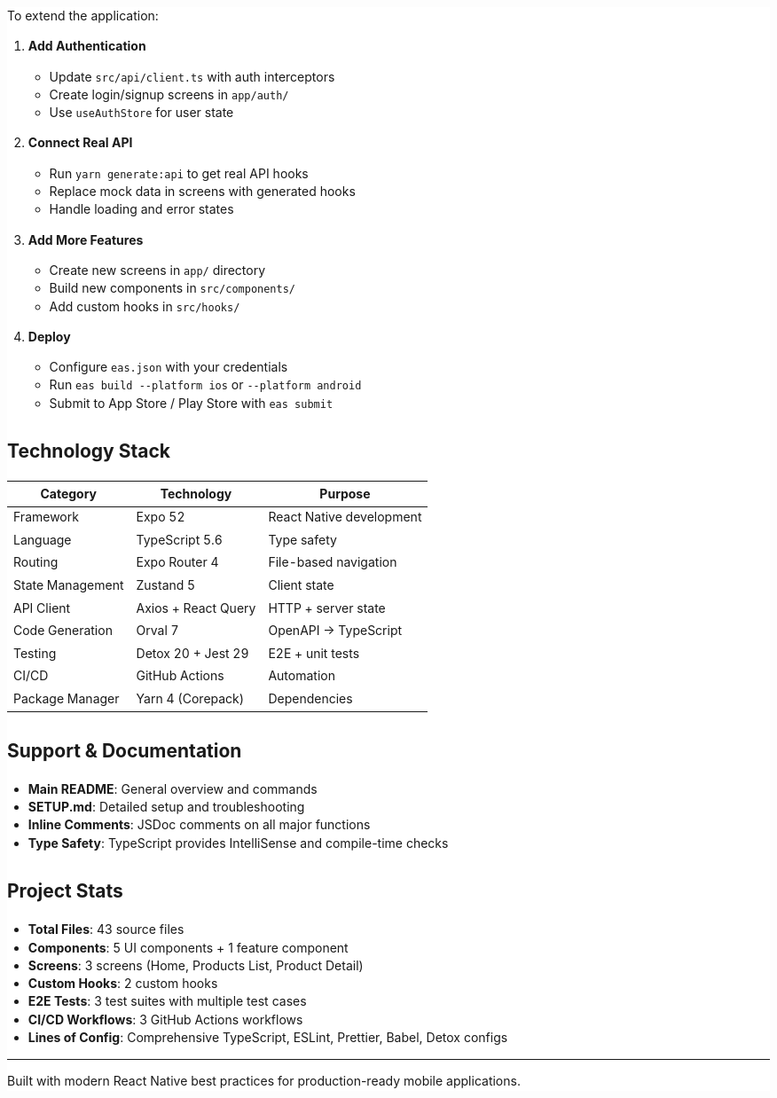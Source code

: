 To extend the application:

1. **Add Authentication**
   - Update `src/api/client.ts` with auth interceptors
   - Create login/signup screens in `app/auth/`
   - Use `useAuthStore` for user state

2. **Connect Real API**
   - Run `yarn generate:api` to get real API hooks
   - Replace mock data in screens with generated hooks
   - Handle loading and error states

3. **Add More Features**
   - Create new screens in `app/` directory
   - Build new components in `src/components/`
   - Add custom hooks in `src/hooks/`

4. **Deploy**
   - Configure `eas.json` with your credentials
   - Run `eas build --platform ios` or `--platform android`
   - Submit to App Store / Play Store with `eas submit`

## Technology Stack

| Category | Technology | Purpose |
|----------|-----------|---------|
| Framework | Expo 52 | React Native development |
| Language | TypeScript 5.6 | Type safety |
| Routing | Expo Router 4 | File-based navigation |
| State Management | Zustand 5 | Client state |
| API Client | Axios + React Query | HTTP + server state |
| Code Generation | Orval 7 | OpenAPI → TypeScript |
| Testing | Detox 20 + Jest 29 | E2E + unit tests |
| CI/CD | GitHub Actions | Automation |
| Package Manager | Yarn 4 (Corepack) | Dependencies |

## Support & Documentation

- **Main README**: General overview and commands
- **SETUP.md**: Detailed setup and troubleshooting
- **Inline Comments**: JSDoc comments on all major functions
- **Type Safety**: TypeScript provides IntelliSense and compile-time checks

## Project Stats

- **Total Files**: 43 source files
- **Components**: 5 UI components + 1 feature component
- **Screens**: 3 screens (Home, Products List, Product Detail)
- **Custom Hooks**: 2 custom hooks
- **E2E Tests**: 3 test suites with multiple test cases
- **CI/CD Workflows**: 3 GitHub Actions workflows
- **Lines of Config**: Comprehensive TypeScript, ESLint, Prettier, Babel, Detox configs

---

Built with modern React Native best practices for production-ready mobile applications.
